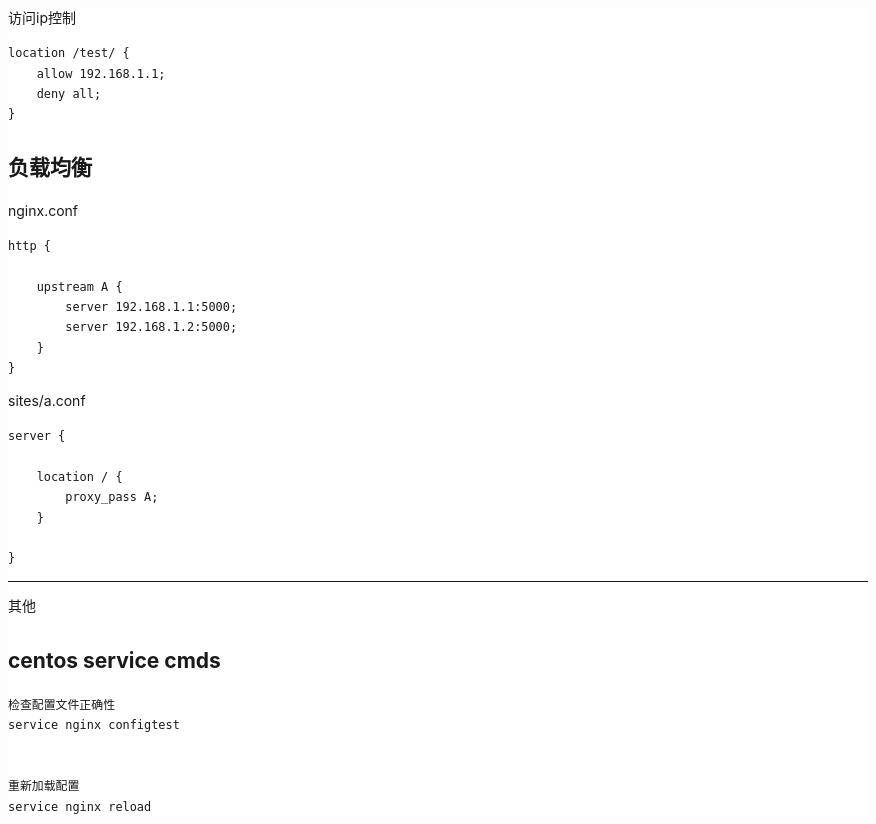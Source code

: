 访问ip控制

```nginx
location /test/ {
    allow 192.168.1.1;
    deny all;
}
```

## 负载均衡

nginx.conf

```nginx
http {

    upstream A {
        server 192.168.1.1:5000;
        server 192.168.1.2:5000;
    }
}
```

sites/a.conf

```nginx
server {

    location / {
        proxy_pass A;
    }

}
```

- - -

其他

## centos service cmds

    检查配置文件正确性
    service nginx configtest
    
    
    重新加载配置
    service nginx reload

[0]: #
[1]: #include
[2]: #gzip-on
[3]: #for-multi-processers_1
[4]: #static-file-cache
[5]: #proxy-pass
[6]: #or
[7]: #_1
[8]: #_2
[9]: #return
[10]: #for-mobile
[11]: #redirect-to-www
[12]: #allow-and-deny
[13]: #_3
[14]: #centos-service-cmds
[15]: http://www.wklken.me/posts/2013/11/23/nginx-base.html